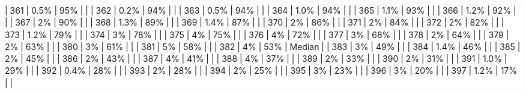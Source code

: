 | 361 | 0.5% | 95% |  |
| 362 | 0.2% | 94% |  |
| 363 | 0.5% | 94% |  |
| 364 | 1.0% | 94% |  |
| 365 | 1.1% | 93% |  |
| 366 | 1.2% | 92% |  |
| 367 | 2% | 90% |  |
| 368 | 1.3% | 89% |  |
| 369 | 1.4% | 87% |  |
| 370 | 2% | 86% |  |
| 371 | 2% | 84% |  |
| 372 | 2% | 82% |  |
| 373 | 1.2% | 79% |  |
| 374 | 3% | 78% |  |
| 375 | 4% | 75% |  |
| 376 | 4% | 72% |  |
| 377 | 3% | 68% |  |
| 378 | 2% | 64% |  |
| 379 | 2% | 63% |  |
| 380 | 3% | 61% |  |
| 381 | 5% | 58% |  |
| 382 | 4% | 53% | Median |
| 383 | 3% | 49% |  |
| 384 | 1.4% | 46% |  |
| 385 | 2% | 45% |  |
| 386 | 2% | 43% |  |
| 387 | 4% | 41% |  |
| 388 | 4% | 37% |  |
| 389 | 2% | 33% |  |
| 390 | 2% | 31% |  |
| 391 | 1.0% | 29% |  |
| 392 | 0.4% | 28% |  |
| 393 | 2% | 28% |  |
| 394 | 2% | 25% |  |
| 395 | 3% | 23% |  |
| 396 | 3% | 20% |  |
| 397 | 1.2% | 17% |  |